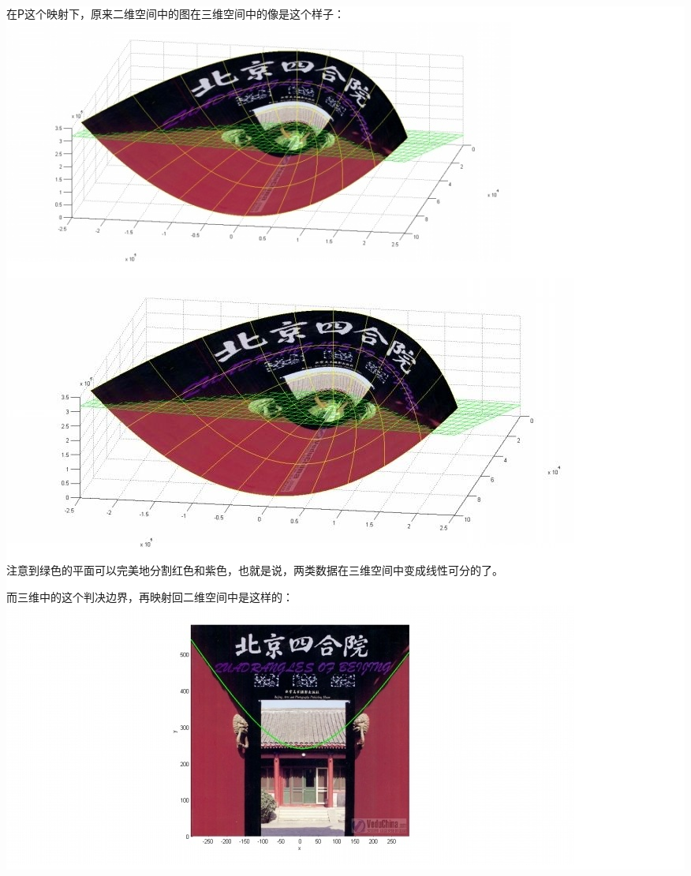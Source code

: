 在P这个映射下，原来二维空间中的图在三维空间中的像是这个样子：![](./img/1592553256506-f8629783-6111-4f3b-8fe8-58aa38e65517.jpeg)

![](./img/1592553256492-946b7c92-917d-4e2c-9f74-aa712f2b888f.jpeg)

注意到绿色的平面可以完美地分割红色和紫色，也就是说，两类数据在三维空间中变成线性可分的了。

而三维中的这个判决边界，再映射回二维空间中是这样的：<br />![](./img/1592553256489-6d4d593c-8a81-451e-9881-836089df9ffb.jpeg)
